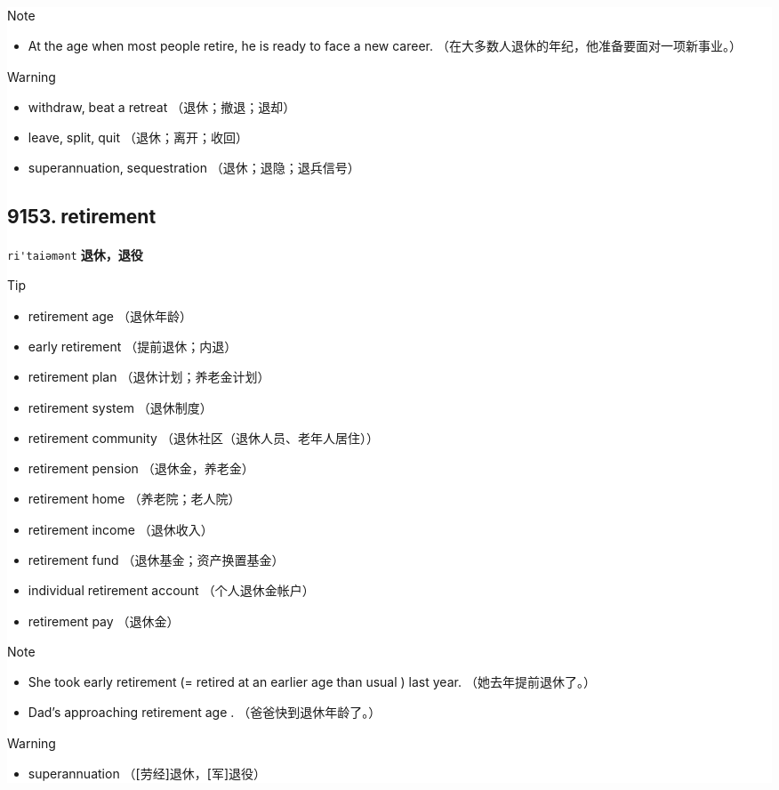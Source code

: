 > [!NOTE]
>
> - At the age when most people retire, he is ready to face a new career. （在大多数人退休的年纪，他准备要面对一项新事业。）
>

> [!WARNING]
>
> - withdraw, beat a retreat （退休；撤退；退却）
>
> - leave, split, quit （退休；离开；收回）
>
> - superannuation, sequestration （退休；退隐；退兵信号）
>

## 9153. retirement

`ri'taiəmənt`  **退休，退役**

> [!TIP]
>
> - retirement age （退休年龄）
>
> - early retirement （提前退休；内退）
>
> - retirement plan （退休计划；养老金计划）
>
> - retirement system （退休制度）
>
> - retirement community （退休社区（退休人员、老年人居住））
>
> - retirement pension （退休金，养老金）
>
> - retirement home （养老院；老人院）
>
> - retirement income （退休收入）
>
> - retirement fund （退休基金；资产换置基金）
>
> - individual retirement account （个人退休金帐户）
>
> - retirement pay （退休金）
>

> [!NOTE]
>
> - She took early retirement (= retired at an earlier age than usual ) last year. （她去年提前退休了。）
>
> - Dad’s approaching retirement age . （爸爸快到退休年龄了。）
>

> [!WARNING]
>
> - superannuation （[劳经]退休，[军]退役）
>
